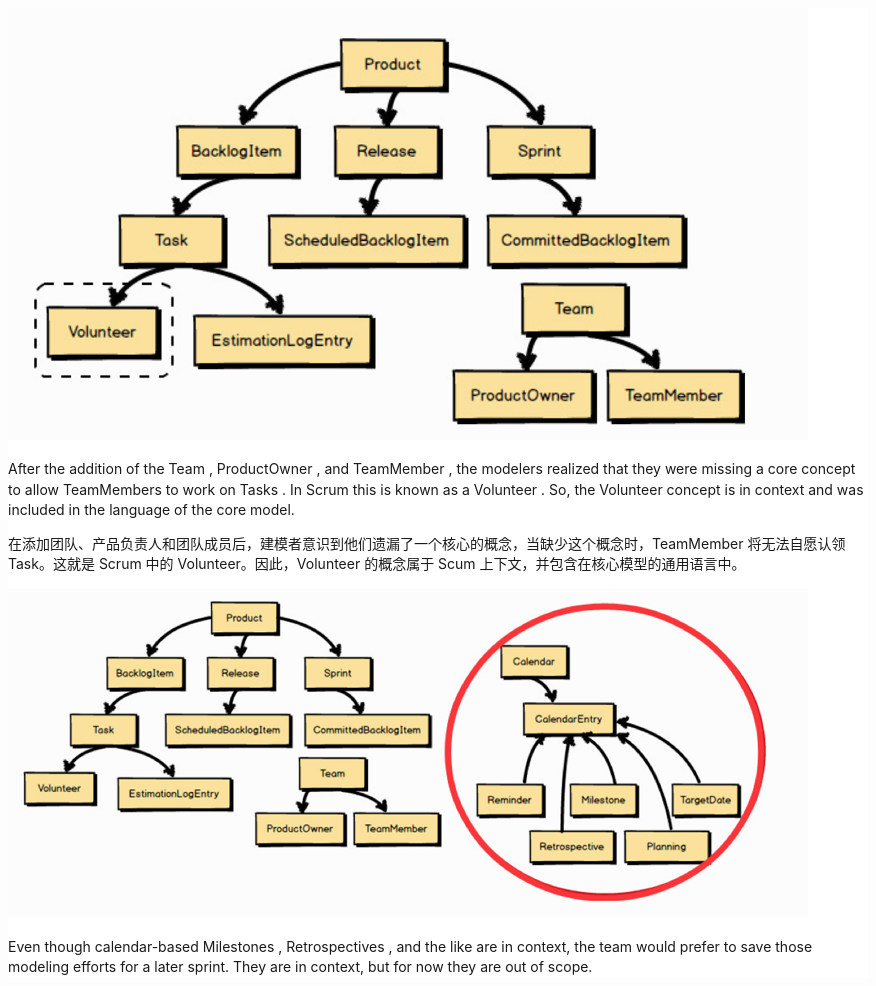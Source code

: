 ![](./res/2020032.png)

After the addition of the Team , ProductOwner , and TeamMember , the modelers realized that they were missing a core concept to allow TeamMembers to work on Tasks . In Scrum this is known as a Volunteer . So, the Volunteer concept is in context and was included in the language of the core model.

在添加团队、产品负责人和团队成员后，建模者意识到他们遗漏了一个核心的概念，当缺少这个概念时，TeamMember 将无法自愿认领 Task。这就是 Scrum 中的 Volunteer。因此，Volunteer 的概念属于 Scum 上下文，并包含在核心模型的通用语言中。

![](./res/2020033.png)

Even though calendar-based Milestones , Retrospectives , and the like are in context, the team would prefer to save those modeling efforts for a later sprint. They are in context, but for now they are out of scope.
